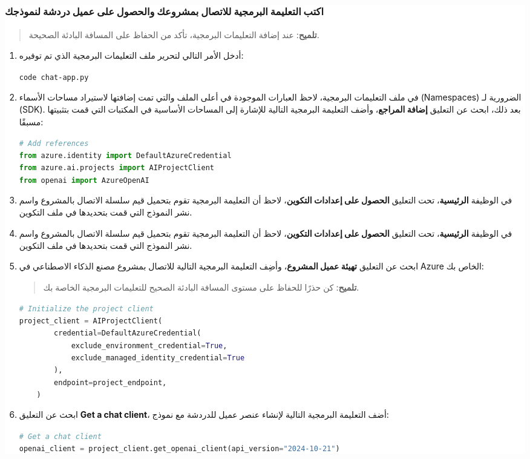 ### اكتب التعليمة البرمجية للاتصال بمشروعك والحصول على عميل دردشة لنموذجك

> **تلميح**: عند إضافة التعليمات البرمجية، تأكد من الحفاظ على المسافة البادئة الصحيحة.

1. أدخل الأمر التالي لتحرير ملف التعليمات البرمجية الذي تم توفيره:

    ```
   code chat-app.py
    ```

1. في ملف التعليمات البرمجية، لاحظ العبارات الموجودة في أعلى الملف والتي تمت إضافتها لاستيراد مساحات الأسماء (Namespaces) الضرورية لـ (SDK). بعد ذلك، ابحث عن التعليق **إضافة المراجع**، وأضف التعليمة البرمجية التالية للإشارة إلى المساحات الأساسية في المكتبات التي قمت بتثبيتها مسبقًا:

    ```python
   # Add references
   from azure.identity import DefaultAzureCredential
   from azure.ai.projects import AIProjectClient
   from openai import AzureOpenAI
    ```

1. في الوظيفة **الرئيسية**، تحت التعليق **الحصول على إعدادات التكوين**، لاحظ أن التعليمة البرمجية تقوم بتحميل قيم سلسلة الاتصال بالمشروع واسم نشر النموذج التي قمت بتحديدها في ملف التكوين.
1. في الوظيفة **الرئيسية**، تحت التعليق **الحصول على إعدادات التكوين**، لاحظ أن التعليمة البرمجية تقوم بتحميل قيم سلسلة الاتصال بالمشروع واسم نشر النموذج التي قمت بتحديدها في ملف التكوين.
1. ابحث عن التعليق **تهيئة عميل المشروع**، وأضِف التعليمة البرمجية التالية للاتصال بمشروع مصنع الذكاء الاصطناعي في Azure الخاص بك:

    > **تلميح**: كن حذرًا للحفاظ على مستوى المسافة البادئة الصحيح للتعليمات البرمجية الخاصة بك.

    ```python
   # Initialize the project client
   project_client = AIProjectClient(            
            credential=DefaultAzureCredential(
                exclude_environment_credential=True,
                exclude_managed_identity_credential=True
            ),
            endpoint=project_endpoint,
        )
    ```

1. ابحث عن التعليق **Get a chat client**، أضف التعليمة البرمجية التالية لإنشاء عنصر عميل للدردشة مع نموذج:

    ```python
   # Get a chat client
   openai_client = project_client.get_openai_client(api_version="2024-10-21")
    ```
